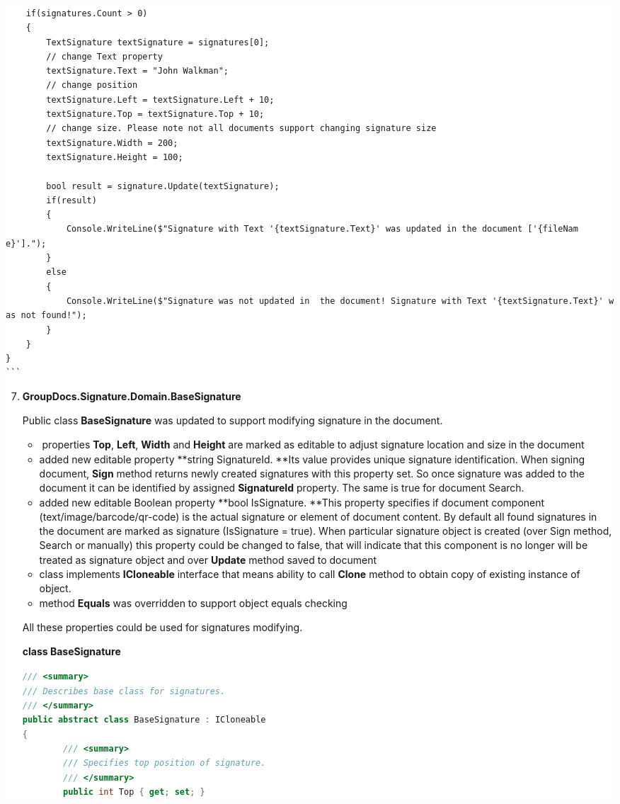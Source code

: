         if(signatures.Count > 0)
        {
            TextSignature textSignature = signatures[0];
            // change Text property
            textSignature.Text = "John Walkman";
            // change position
            textSignature.Left = textSignature.Left + 10;                    
            textSignature.Top = textSignature.Top + 10;
            // change size. Please note not all documents support changing signature size
            textSignature.Width = 200;
            textSignature.Height = 100;
           
            bool result = signature.Update(textSignature);
            if(result)
            {
                Console.WriteLine($"Signature with Text '{textSignature.Text}' was updated in the document ['{fileName}'].");
            }
            else
            {
                Console.WriteLine($"Signature was not updated in  the document! Signature with Text '{textSignature.Text}' was not found!");
            }
        }
    }
    ```
    
7.  **GroupDocs.Signature.Domain.BaseSignature**  
    
    Public class **BaseSignature** was updated to support modifying signature in the document.
    
    *    properties **Top**, **Left**, **Width** and **Height** are marked as editable to adjust signature location and size in the document
    *   added new editable property **string SignatureId. **Its value provides unique signature identification. When signing document, **Sign** method returns newly created signatures with this property set. So once signature was added to the document it can be identified by assigned **SignatureId** property. The same is true for document Search.
    *   added new editable Boolean property **bool IsSignature. **This property specifies if document component (text/image/barcode/qr-code) is the actual signature or element of document content. By default all found signatures in the document are marked as signature (IsSignature = true). When particular signature object is created (over Sign method, Search or manually) this property could be changed to false, that will indicate that this component is no longer will be treated as signature object and over **Update** method saved to document
    *   class implements **ICloneable** interface that means ability to call **Clone** method to obtain copy of existing instance of object.
    *   method **Equals** was overridden to support object equals checking
    
    All these properties could be used for signatures modifying.
    
    **class BaseSignature**
    
    ```csharp
    /// <summary>
    /// Describes base class for signatures.
    /// </summary>
    public abstract class BaseSignature : ICloneable
    {
            /// <summary>
            /// Specifies top position of signature.
            /// </summary>
            public int Top { get; set; }
    